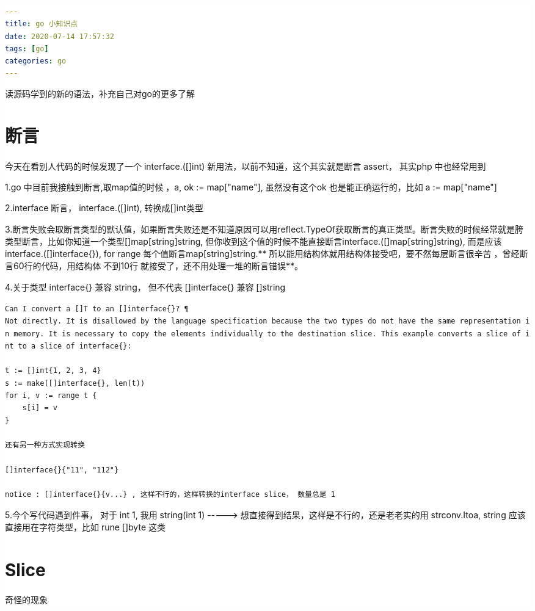 ```yaml
---
title: go 小知识点
date: 2020-07-14 17:57:32
tags: [go]
categories: go
---
```


读源码学到的新的语法，补充自己对go的更多了解



# 断言

今天在看别人代码的时候发现了一个 interface.([]int) 新用法，以前不知道，这个其实就是断言 assert， 其实php 中也经常用到

1.go 中目前我接触到断言,取map值的时候 ，a, ok :=  map["name"],  虽然没有这个ok 也是能正确运行的，比如 a := map["name"]

2.interface 断言， interface.([]int), 转换成[]int类型

3.断言失败会取断言类型的默认值，如果断言失败还是不知道原因可以用reflect.TypeOf获取断言的真正类型。断言失败的时候经常就是胯类型断言，比如你知道一个类型[]map[string]string, 但你收到这个值的时候不能直接断言interface.([]map[string]string), 而是应该 interface.([]interface{}),  for range 每个值断言map[string]string.** 所以能用结构体就用结构体接受吧，要不然每层断言很辛苦  ，曾经断言60行的代码，用结构体 不到10行 就接受了，还不用处理一堆的断言错误**。

4.关于类型 interface{} 兼容 string， 但不代表 []interface{} 兼容 []string

```
Can I convert a []T to an []interface{}? ¶
Not directly. It is disallowed by the language specification because the two types do not have the same representation in memory. It is necessary to copy the elements individually to the destination slice. This example converts a slice of int to a slice of interface{}:

t := []int{1, 2, 3, 4}
s := make([]interface{}, len(t))
for i, v := range t {
    s[i] = v
}

还有另一种方式实现转换

[]interface{}{"11", "112"}

notice : []interface{}{v...} , 这样不行的，这样转换的interface slice， 数量总是 1
```



5.今个写代码遇到件事， 对于  int 1, 我用 string(int 1) -----> 想直接得到结果，这样是不行的，还是老老实的用 strconv.Itoa,  string 应该直接用在字符类型，比如 rune  []byte 这类 



# Slice

奇怪的现象
